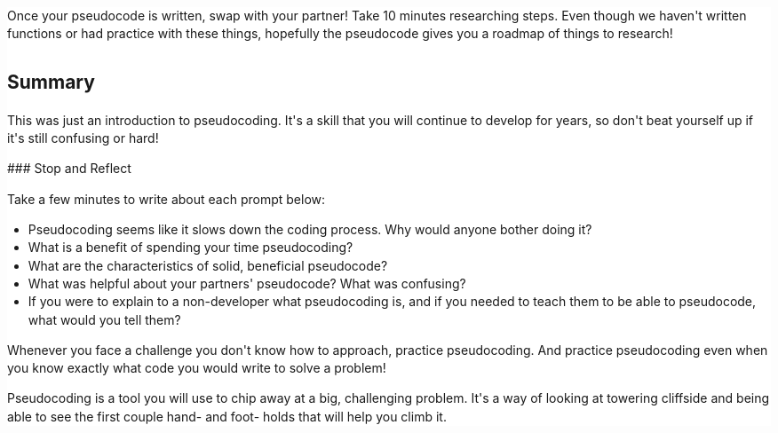 Once your pseudocode is written, swap with your partner! Take 10 minutes researching steps. Even though we haven't written functions or had practice with these things, hopefully the pseudocode gives you a roadmap of things to research!

## Summary

This was just an introduction to pseudocoding. It's a skill that you will continue to develop for years, so don't beat yourself up if it's still confusing or hard!

<section class="checks-for-understanding">
### Stop and Reflect

Take a few minutes to write about each prompt below:

- Pseudocoding seems like it slows down the coding process. Why would anyone bother doing it?
- What is a benefit of spending your time pseudocoding?
- What are the characteristics of solid, beneficial pseudocode?
- What was helpful about your partners' pseudocode? What was confusing?
- If you were to explain to a non-developer what pseudocoding is, and if you needed to teach them to be able to pseudocode, what would you tell them?
</section>

Whenever you face a challenge you don't know how to approach, practice pseudocoding. And practice pseudocoding even when you know exactly what code you would write to solve a problem!

Pseudocoding is a tool you will use to chip away at a big, challenging problem. It's a way of looking at towering cliffside and being able to see the first couple hand- and foot- holds that will help you climb it.